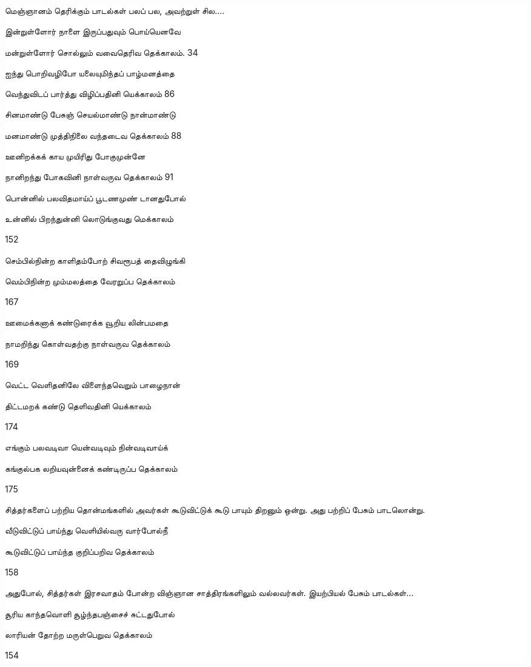 மெஞ்ஞானம் தெரிக்கும் பாடல்கள் பலப் பல, அவற்றுள் சில....  

இன்றுள்ளோர் நாளை இருப்பதுவும் பொய்யெனவே  

மன்றுள்ளோர் சொல்லும் வவைதெரிவ தெக்காலம். 34  

ஐந்து பொறிவழிபோ யலையுமிந்தப் பாழ்மனத்தை  

வெந்துவிடப் பார்த்து விழிப்பதினி யெக்காலம் 86  

சினமாண்டு பேசுஞ் செயல்மாண்டு நான்மாண்டு  

மனமாண்டு முத்திநிலை வந்தடைவ தெக்காலம் 88  

ஊனிறக்கக் காய முயிரிது போகுமுன்னே  

நானிறந்து போகவினி நாள்வருவ தெக்காலம் 91  

பொன்னில் பலவிதமாய்ப் பூடணமுண் டானதுபோல்  

உன்னில் பிறந்துன்னி லொடுங்குவது மெக்காலம்

152  

செம்பில்நின்ற காளிதம்போற் சிவரூபத் தைவிழுங்கி  

வெம்பிநின்ற மும்மலத்தை வேரறுப்ப தெக்காலம்

167  

ஊமைக்கனாக் கண்டுரைக்க வூறிய லின்பமதை  

நாமறிந்து கொள்வதற்கு நாள்வருவ தெக்காலம்

169  

வெட்ட வௌிதனிலே விளைந்தவெறும் பாழைநான்  

திட்டமறக் கண்டு தௌிவதினி யெக்காலம்

174  

எங்கும் பலவடிவா யென்வடிவும் நின்வடிவாய்க்  

கங்குல்பக லறியவுன்னைக் கண்டிருப்ப தெக்காலம்

175  

சித்தர்களைப் பற்றிய தொன்மங்களில் அவர்கள் கூடுவிட்டுக் கூடு பாயும் திறனும் ஒன்று. அது பற்றிப் பேசும் பாடலொன்று.  

வீடுவிட்டுப் பாய்ந்து வௌியில்வரு வார்போல்நீ  

கூடுவிட்டுப் பாய்ந்த குறிப்பறிவ தெக்காலம்

158  

அதுபோல், சித்தர்கள் இரசவாதம் போன்ற விஞ்ஞான சாத்திரங்களிலும் வல்லவர்கள். இயற்பியல் பேசும் பாடல்கள்...  

சூரிய காந்தவொளி சூழ்ந்தபஞ்சைச் சுட்டதுபோல்  

லாரியன் தோற்ற மருள்பெறுவ தெக்காலம்

154  

